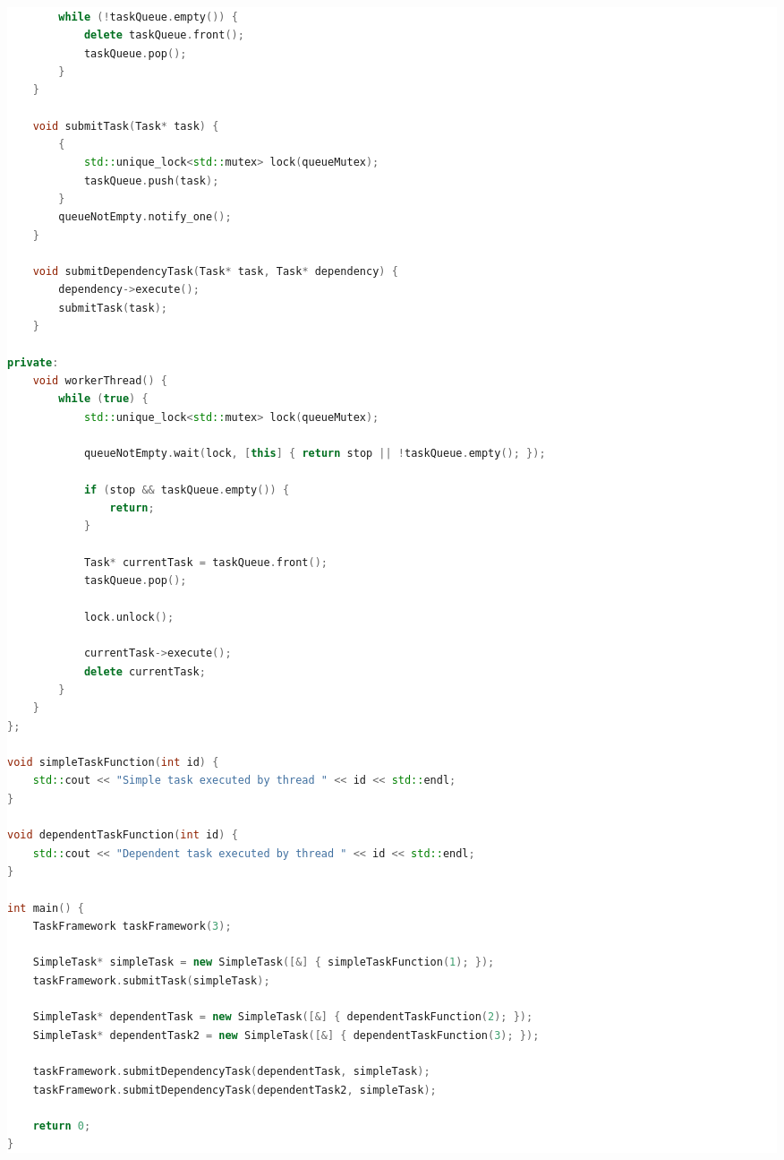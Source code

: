 ```cpp
        while (!taskQueue.empty()) {
            delete taskQueue.front();
            taskQueue.pop();
        }
    }

    void submitTask(Task* task) {
        {
            std::unique_lock<std::mutex> lock(queueMutex);
            taskQueue.push(task);
        }
        queueNotEmpty.notify_one();
    }

    void submitDependencyTask(Task* task, Task* dependency) {
        dependency->execute();
        submitTask(task);
    }

private:
    void workerThread() {
        while (true) {
            std::unique_lock<std::mutex> lock(queueMutex);

            queueNotEmpty.wait(lock, [this] { return stop || !taskQueue.empty(); });

            if (stop && taskQueue.empty()) {
                return;
            }

            Task* currentTask = taskQueue.front();
            taskQueue.pop();

            lock.unlock();

            currentTask->execute();
            delete currentTask;
        }
    }
};

void simpleTaskFunction(int id) {
    std::cout << "Simple task executed by thread " << id << std::endl;
}

void dependentTaskFunction(int id) {
    std::cout << "Dependent task executed by thread " << id << std::endl;
}

int main() {
    TaskFramework taskFramework(3);

    SimpleTask* simpleTask = new SimpleTask([&] { simpleTaskFunction(1); });
    taskFramework.submitTask(simpleTask);

    SimpleTask* dependentTask = new SimpleTask([&] { dependentTaskFunction(2); });
    SimpleTask* dependentTask2 = new SimpleTask([&] { dependentTaskFunction(3); });

    taskFramework.submitDependencyTask(dependentTask, simpleTask);
    taskFramework.submitDependencyTask(dependentTask2, simpleTask);

    return 0;
}
```
